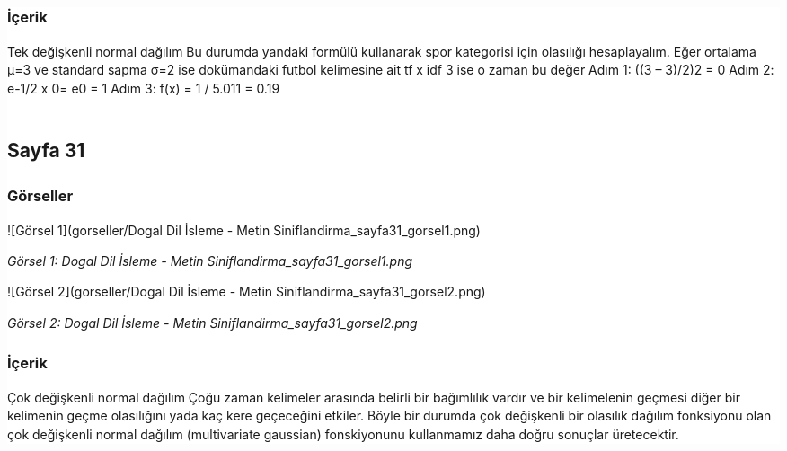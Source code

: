 ### İçerik

Tek değişkenli normal dağılım
Bu
durumda
yandaki
formülü
kullanarak spor kategorisi için olasılığı
hesaplayalım.
Eğer ortalama μ=3 ve standard sapma
σ=2 ise dokümandaki futbol kelimesine
ait tf x idf 3 ise o zaman bu değer
Adım 1: ((3 – 3)/2)2 = 0
Adım 2: e-1/2 x 0= e0 = 1
Adım 3: f(x) = 1 / 5.011 = 0.19


---

## Sayfa 31

### Görseller

![Görsel 1](gorseller/Dogal Dil İsleme - Metin Siniflandirma_sayfa31_gorsel1.png)

*Görsel 1: Dogal Dil İsleme - Metin Siniflandirma_sayfa31_gorsel1.png*

![Görsel 2](gorseller/Dogal Dil İsleme - Metin Siniflandirma_sayfa31_gorsel2.png)

*Görsel 2: Dogal Dil İsleme - Metin Siniflandirma_sayfa31_gorsel2.png*

### İçerik

Çok değişkenli normal dağılım
Çoğu zaman kelimeler arasında belirli bir
bağımlılık vardır ve bir kelimelenin geçmesi
diğer bir kelimenin geçme olasılığını yada
kaç kere geçeceğini etkiler.
Böyle
bir
durumda
çok
değişkenli
bir
olasılık
dağılım
fonksiyonu
olan
çok
değişkenli
normal
dağılım
(multivariate
gaussian) fonskiyonunu kullanmamız daha
doğru sonuçlar üretecektir.
